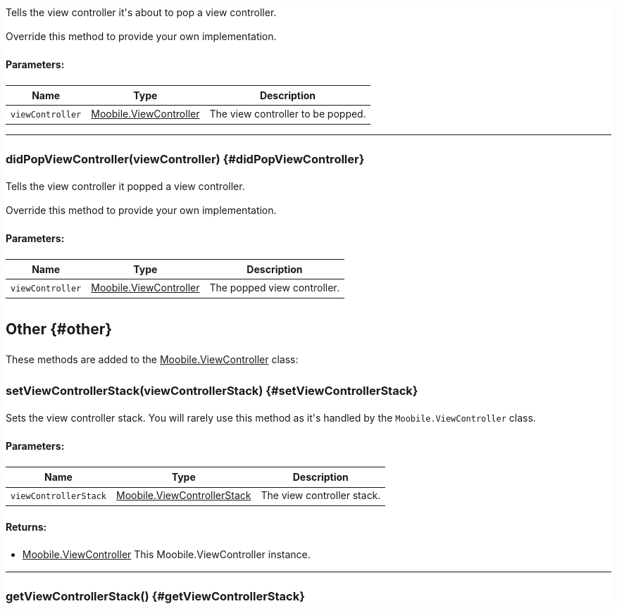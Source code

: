 Tells the view controller it's about to pop a view controller.

Override this method to provide your own implementation.

#### Parameters:

Name             | Type                                                          | Description
---------------- | ------------------------------------------------------------- | -----------
`viewController` | [Moobile.ViewController](../ViewController/ViewController.md) | The view controller to be popped.

-----

### didPopViewController(viewController) {#didPopViewController}

Tells the view controller it popped a view controller.

Override this method to provide your own implementation.

#### Parameters:

Name             | Type                                                          | Description
---------------- | ------------------------------------------------------------- | -----------
`viewController` | [Moobile.ViewController](../ViewController/ViewController.md) | The popped view controller.

Other {#other}
--------------------------------------------------------------------------------

<span class="important">These methods are added to the [Moobile.ViewController](../ViewController/ViewController.md) class:</span>

### setViewControllerStack(viewControllerStack) {#setViewControllerStack}

Sets the view controller stack. You will rarely use this method as it's handled by the `Moobile.ViewController` class.

#### Parameters:

Name                  | Type                                                                    | Description
--------------------- | ----------------------------------------------------------------------- | -----------
`viewControllerStack` | [Moobile.ViewControllerStack](../ViewController/ViewControllerStack.md) | The view controller stack.

#### Returns:

- [Moobile.ViewController](../ViewController/ViewController.md) This Moobile.ViewController instance.

-----

### getViewControllerStack() {#getViewControllerStack}
